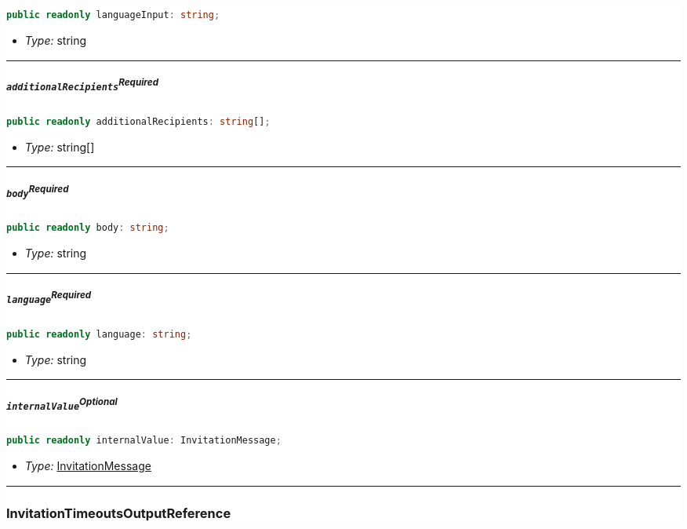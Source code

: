 ```typescript
public readonly languageInput: string;
```

- *Type:* string

---

##### `additionalRecipients`<sup>Required</sup> <a name="additionalRecipients" id="@cdktf/provider-azuread.invitation.InvitationMessageOutputReference.property.additionalRecipients"></a>

```typescript
public readonly additionalRecipients: string[];
```

- *Type:* string[]

---

##### `body`<sup>Required</sup> <a name="body" id="@cdktf/provider-azuread.invitation.InvitationMessageOutputReference.property.body"></a>

```typescript
public readonly body: string;
```

- *Type:* string

---

##### `language`<sup>Required</sup> <a name="language" id="@cdktf/provider-azuread.invitation.InvitationMessageOutputReference.property.language"></a>

```typescript
public readonly language: string;
```

- *Type:* string

---

##### `internalValue`<sup>Optional</sup> <a name="internalValue" id="@cdktf/provider-azuread.invitation.InvitationMessageOutputReference.property.internalValue"></a>

```typescript
public readonly internalValue: InvitationMessage;
```

- *Type:* <a href="#@cdktf/provider-azuread.invitation.InvitationMessage">InvitationMessage</a>

---


### InvitationTimeoutsOutputReference <a name="InvitationTimeoutsOutputReference" id="@cdktf/provider-azuread.invitation.InvitationTimeoutsOutputReference"></a>
